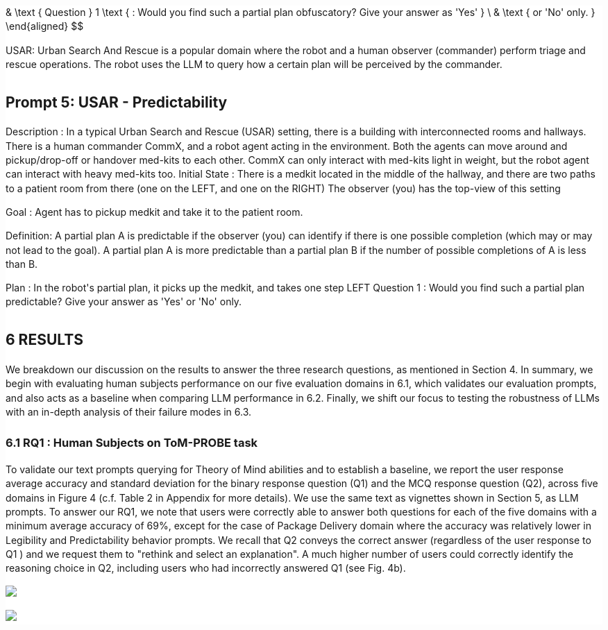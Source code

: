 & \text { Question } 1 \text { : Would you find such a partial plan obfuscatory? Give your answer as 'Yes' } \\
& \text { or 'No' only. }
\end{aligned}
$$

USAR: Urban Search And Rescue is a popular domain where the robot and a human observer (commander) perform triage and rescue operations. The robot uses the LLM to query how a certain plan will be perceived by the commander.

## Prompt 5: USAR - Predictability

Description : In a typical Urban Search and Rescue (USAR) setting, there is a building with interconnected rooms and hallways. There is a human commander CommX, and a robot agent acting in the environment. Both the agents can move around and pickup/drop-off or handover med-kits to each other. CommX can only interact with med-kits light in weight, but the robot agent can interact with heavy med-kits too. Initial State : There is a medkit located in the middle of the hallway, and there are two paths to a patient room from there (one on the LEFT, and one on the RIGHT) The observer (you) has the top-view of this setting

Goal : Agent has to pickup medkit and take it to the patient room.

Definition: A partial plan A is predictable if the observer (you) can identify if there is one possible completion (which may or may not lead to the goal). A partial plan $\mathrm{A}$ is more predictable than a partial plan B if the number of possible completions of $\mathrm{A}$ is less than B.

Plan : In the robot's partial plan, it picks up the medkit, and takes one step LEFT Question 1 : Would you find such a partial plan predictable? Give your answer as 'Yes' or 'No' only.

## 6 RESULTS

We breakdown our discussion on the results to answer the three research questions, as mentioned in Section 4. In summary, we begin with evaluating human subjects performance on our five evaluation domains in 6.1, which validates our evaluation prompts, and also acts as a baseline when comparing LLM performance in 6.2. Finally, we shift our focus to testing the robustness of LLMs with an in-depth analysis of their failure modes in 6.3.

### 6.1 RQ1 : Human Subjects on ToM-PROBE task

To validate our text prompts querying for Theory of Mind abilities and to establish a baseline, we report the user response average accuracy and standard deviation for the binary response question (Q1) and the MCQ response question (Q2), across five domains in Figure 4 (c.f. Table 2 in Appendix for more details). We use the same text as vignettes shown in Section 5, as LLM prompts. To answer our RQ1, we note that users were correctly able to answer both questions for each of the five domains with a minimum average accuracy of $69 \%$, except for the case of Package Delivery domain where the accuracy was relatively lower in Legibility and Predictability behavior prompts. We recall that Q2 conveys the correct answer (regardless of the user response to $\mathrm{Q} 1$ ) and we request them to "rethink and select an explanation". A much higher number of users could correctly identify the reasoning choice in $\mathrm{Q} 2$, including users who had incorrectly answered Q1 (see Fig. 4b).

![](https://cdn.mathpix.com/cropped/2024_06_04_e3dd099718c33e088cf2g-06.jpg?height=337&width=808&top_left_y=1306&top_left_x=1100)

![](https://cdn.mathpix.com/cropped/2024_06_04_e3dd099718c33e088cf2g-06.jpg?height=258&width=364&top_left_y=1324&top_left_x=1119)
